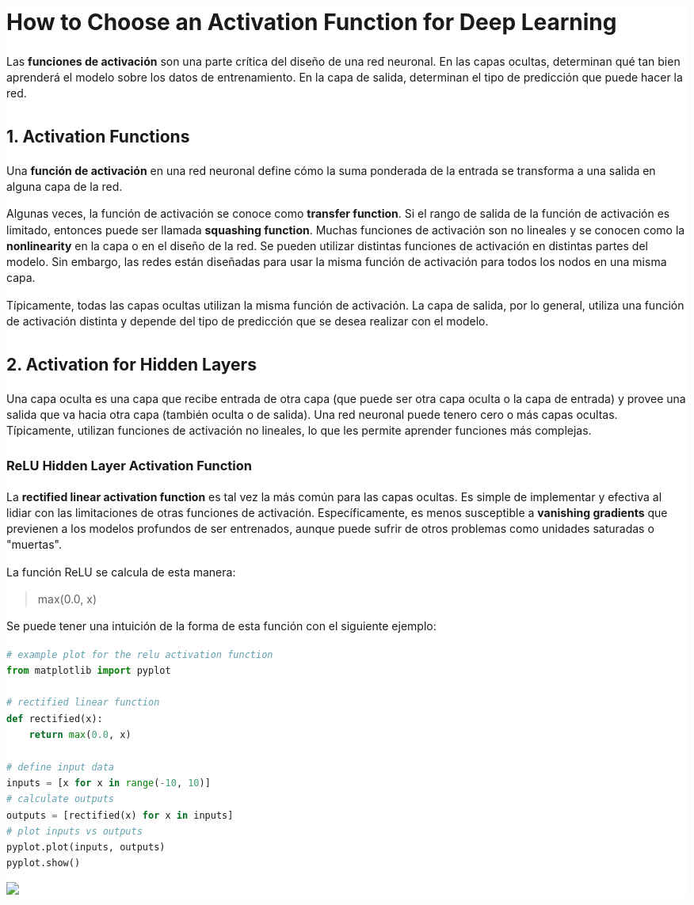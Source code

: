 # How to Choose an Activation Function for Deep Learning

Las **funciones de activación** son una parte crítica del diseño de una red neuronal. En las capas ocultas, determinan qué tan bien aprenderá el modelo sobre los datos de entrenamiento. En la capa de salida, determinan el tipo de predicción que puede hacer la red.

## 1. Activation Functions

Una **función de activación** en una red neuronal define cómo la suma ponderada de la entrada se transforma a una salida en alguna capa de la red. 

Algunas veces, la función de activación se conoce como **transfer function**. Si el rango de salida de la función de activación es limitado, entonces puede ser llamada **squashing function**. Muchas funciones de activación son no lineales y se conocen como la **nonlinearity** en la capa o en el diseño de la red. Se pueden utilizar distintas funciones de activación en distintas partes del modelo. Sin embargo, las redes están diseñadas para usar la misma función de activación para todos los nodos en una misma capa.

Típicamente, todas las capas ocultas utilizan la misma función de activación. La capa de salida, por lo general, utiliza una función de activación distinta y depende del tipo de predicción que se desea realizar con el modelo. 
## 2. Activation for Hidden Layers

Una capa oculta es una capa que recibe entrada de otra capa (que puede ser otra capa oculta o la capa de entrada) y provee una salida que va hacia otra capa (también oculta o de salida). Una red neuronal puede tenero cero o más capas ocultas. Típicamente, utilizan funciones de activación no lineales, lo que les permite aprender funciones más complejas.

### ReLU Hidden Layer Activation Function

La **rectified linear activation function** es tal vez la más común para las capas ocultas. Es simple de implementar y efectiva al lidiar con las limitaciones de otras funciones de activación. Específicamente, es menos susceptible a **vanishing gradients** que previenen a los modelos profundos de ser entrenados, aunque puede sufrir de otros problemas como unidades saturadas o "muertas".

La función ReLU se calcula de esta manera:

> max(0.0, x)

Se puede tener una intuición de la forma de esta función con el siguiente ejemplo:

```python
# example plot for the relu activation function
from matplotlib import pyplot

# rectified linear function
def rectified(x):
	return max(0.0, x)

# define input data
inputs = [x for x in range(-10, 10)]
# calculate outputs
outputs = [rectified(x) for x in inputs]
# plot inputs vs outputs
pyplot.plot(inputs, outputs)
pyplot.show()
```
![](https://machinelearningmastery.com/wp-content/uploads/2020/12/Plot-of-Inputs-vs-Outputs-for-the-ReLU-Activation-Function..png)
